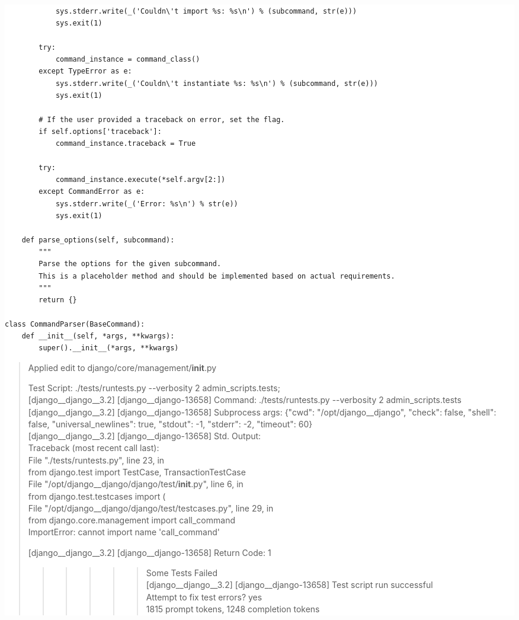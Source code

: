 ```
            sys.stderr.write(_('Couldn\'t import %s: %s\n') % (subcommand, str(e)))
            sys.exit(1)

        try:
            command_instance = command_class()
        except TypeError as e:
            sys.stderr.write(_('Couldn\'t instantiate %s: %s\n') % (subcommand, str(e)))
            sys.exit(1)

        # If the user provided a traceback on error, set the flag.
        if self.options['traceback']:
            command_instance.traceback = True

        try:
            command_instance.execute(*self.argv[2:])
        except CommandError as e:
            sys.stderr.write(_('Error: %s\n') % str(e))
            sys.exit(1)

    def parse_options(self, subcommand):
        """
        Parse the options for the given subcommand.
        This is a placeholder method and should be implemented based on actual requirements.
        """
        return {}

class CommandParser(BaseCommand):
    def __init__(self, *args, **kwargs):
        super().__init__(*args, **kwargs)
```

> Applied edit to django/core/management/__init__.py  
>   
> Test Script:  ./tests/runtests.py --verbosity 2 admin_scripts.tests;  
> [django__django__3.2] [django__django-13658] Command: ./tests/runtests.py --verbosity 2 admin_scripts.tests   
> [django__django__3.2] [django__django-13658] Subprocess args: {"cwd": "/opt/django__django", "check": false, "shell": false, "universal_newlines": true, "stdout": -1, "stderr": -2, "timeout": 60}   
> [django__django__3.2] [django__django-13658] Std. Output:  
> Traceback (most recent call last):  
>   File "./tests/runtests.py", line 23, in <module>  
>     from django.test import TestCase, TransactionTestCase  
>   File "/opt/django__django/django/test/__init__.py", line 6, in <module>  
>     from django.test.testcases import (  
>   File "/opt/django__django/django/test/testcases.py", line 29, in <module>  
>     from django.core.management import call_command  
> ImportError: cannot import name 'call_command'  
>    
> [django__django__3.2] [django__django-13658] Return Code: 1   
>   
> >>>>> Some Tests Failed  
> [django__django__3.2] [django__django-13658] Test script run successful   
> Attempt to fix test errors? yes  
> 1815 prompt tokens, 1248 completion tokens  
